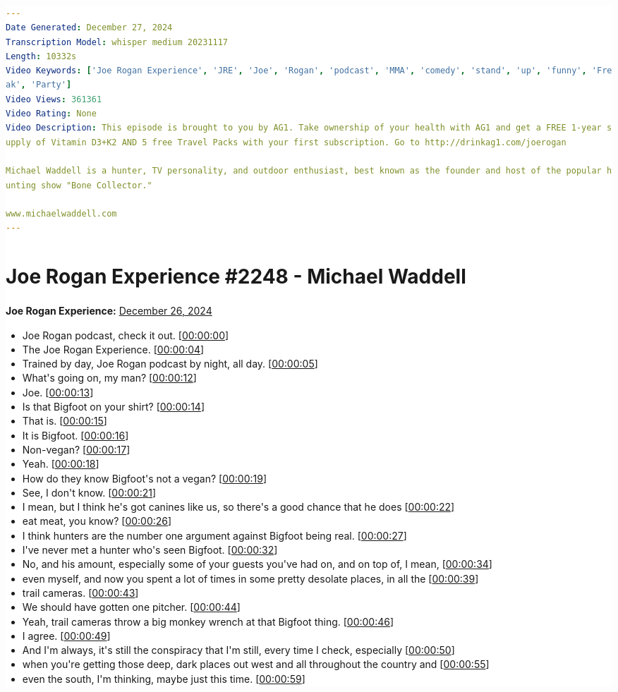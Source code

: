 ```yaml
---
Date Generated: December 27, 2024
Transcription Model: whisper medium 20231117
Length: 10332s
Video Keywords: ['Joe Rogan Experience', 'JRE', 'Joe', 'Rogan', 'podcast', 'MMA', 'comedy', 'stand', 'up', 'funny', 'Freak', 'Party']
Video Views: 361361
Video Rating: None
Video Description: This episode is brought to you by AG1. Take ownership of your health with AG1 and get a FREE 1-year supply of Vitamin D3+K2 AND 5 free Travel Packs with your first subscription. Go to http://drinkag1.com/joerogan

Michael Waddell is a hunter, TV personality, and outdoor enthusiast, best known as the founder and host of the popular hunting show "Bone Collector."

www.michaelwaddell.com
---
```


# Joe Rogan Experience #2248 - Michael Waddell
**Joe Rogan Experience:** [December 26, 2024](https://www.youtube.com/watch?v=Y3o2PppiJIo)
*  Joe Rogan podcast, check it out. [[00:00:00](https://www.youtube.com/watch?v=Y3o2PppiJIo&t=0.0s)]
*  The Joe Rogan Experience. [[00:00:04](https://www.youtube.com/watch?v=Y3o2PppiJIo&t=4.12s)]
*  Trained by day, Joe Rogan podcast by night, all day. [[00:00:05](https://www.youtube.com/watch?v=Y3o2PppiJIo&t=5.12s)]
*  What's going on, my man? [[00:00:12](https://www.youtube.com/watch?v=Y3o2PppiJIo&t=12.72s)]
*  Joe. [[00:00:13](https://www.youtube.com/watch?v=Y3o2PppiJIo&t=13.72s)]
*  Is that Bigfoot on your shirt? [[00:00:14](https://www.youtube.com/watch?v=Y3o2PppiJIo&t=14.72s)]
*  That is. [[00:00:15](https://www.youtube.com/watch?v=Y3o2PppiJIo&t=15.72s)]
*  It is Bigfoot. [[00:00:16](https://www.youtube.com/watch?v=Y3o2PppiJIo&t=16.72s)]
*  Non-vegan? [[00:00:17](https://www.youtube.com/watch?v=Y3o2PppiJIo&t=17.72s)]
*  Yeah. [[00:00:18](https://www.youtube.com/watch?v=Y3o2PppiJIo&t=18.72s)]
*  How do they know Bigfoot's not a vegan? [[00:00:19](https://www.youtube.com/watch?v=Y3o2PppiJIo&t=19.72s)]
*  See, I don't know. [[00:00:21](https://www.youtube.com/watch?v=Y3o2PppiJIo&t=21.72s)]
*  I mean, but I think he's got canines like us, so there's a good chance that he does [[00:00:22](https://www.youtube.com/watch?v=Y3o2PppiJIo&t=22.72s)]
*  eat meat, you know? [[00:00:26](https://www.youtube.com/watch?v=Y3o2PppiJIo&t=26.560000000000002s)]
*  I think hunters are the number one argument against Bigfoot being real. [[00:00:27](https://www.youtube.com/watch?v=Y3o2PppiJIo&t=27.919999999999998s)]
*  I've never met a hunter who's seen Bigfoot. [[00:00:32](https://www.youtube.com/watch?v=Y3o2PppiJIo&t=32.16s)]
*  No, and his amount, especially some of your guests you've had on, and on top of, I mean, [[00:00:34](https://www.youtube.com/watch?v=Y3o2PppiJIo&t=34.64s)]
*  even myself, and now you spent a lot of times in some pretty desolate places, in all the [[00:00:39](https://www.youtube.com/watch?v=Y3o2PppiJIo&t=39.28s)]
*  trail cameras. [[00:00:43](https://www.youtube.com/watch?v=Y3o2PppiJIo&t=43.84s)]
*  We should have gotten one pitcher. [[00:00:44](https://www.youtube.com/watch?v=Y3o2PppiJIo&t=44.84s)]
*  Yeah, trail cameras throw a big monkey wrench at that Bigfoot thing. [[00:00:46](https://www.youtube.com/watch?v=Y3o2PppiJIo&t=46.480000000000004s)]
*  I agree. [[00:00:49](https://www.youtube.com/watch?v=Y3o2PppiJIo&t=49.64s)]
*  And I'm always, it's still the conspiracy that I'm still, every time I check, especially [[00:00:50](https://www.youtube.com/watch?v=Y3o2PppiJIo&t=50.64s)]
*  when you're getting those deep, dark places out west and all throughout the country and [[00:00:55](https://www.youtube.com/watch?v=Y3o2PppiJIo&t=55.0s)]
*  even the south, I'm thinking, maybe just this time. [[00:00:59](https://www.youtube.com/watch?v=Y3o2PppiJIo&t=59.08s)]